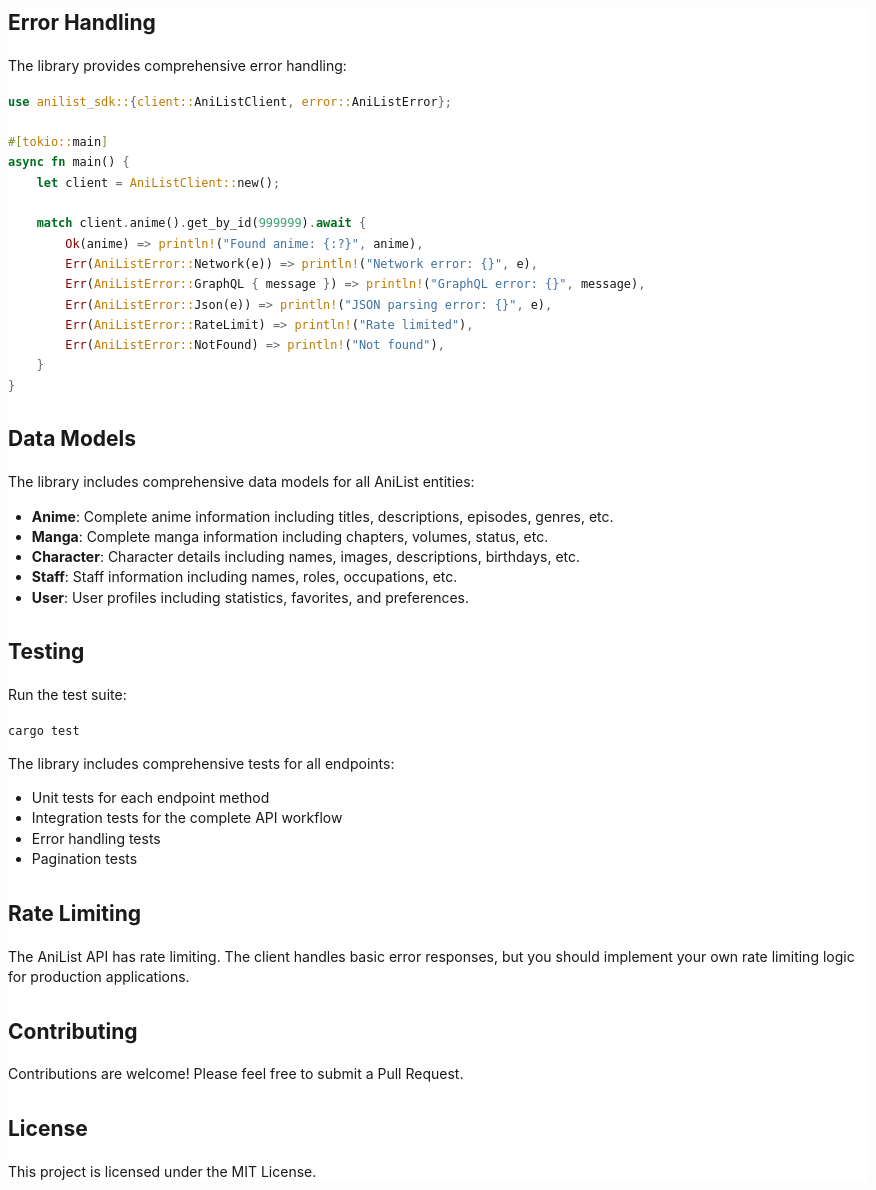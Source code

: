 ## Error Handling

The library provides comprehensive error handling:

```rust
use anilist_sdk::{client::AniListClient, error::AniListError};

#[tokio::main]
async fn main() {
    let client = AniListClient::new();
    
    match client.anime().get_by_id(999999).await {
        Ok(anime) => println!("Found anime: {:?}", anime),
        Err(AniListError::Network(e)) => println!("Network error: {}", e),
        Err(AniListError::GraphQL { message }) => println!("GraphQL error: {}", message),
        Err(AniListError::Json(e)) => println!("JSON parsing error: {}", e),
        Err(AniListError::RateLimit) => println!("Rate limited"),
        Err(AniListError::NotFound) => println!("Not found"),
    }
}
```

## Data Models

The library includes comprehensive data models for all AniList entities:

- **Anime**: Complete anime information including titles, descriptions, episodes, genres, etc.
- **Manga**: Complete manga information including chapters, volumes, status, etc.
- **Character**: Character details including names, images, descriptions, birthdays, etc.
- **Staff**: Staff information including names, roles, occupations, etc.
- **User**: User profiles including statistics, favorites, and preferences.

## Testing

Run the test suite:

```bash
cargo test
```

The library includes comprehensive tests for all endpoints:

- Unit tests for each endpoint method
- Integration tests for the complete API workflow
- Error handling tests
- Pagination tests

## Rate Limiting

The AniList API has rate limiting. The client handles basic error responses, but you should implement your own rate limiting logic for production applications.

## Contributing

Contributions are welcome! Please feel free to submit a Pull Request.

## License

This project is licensed under the MIT License.
